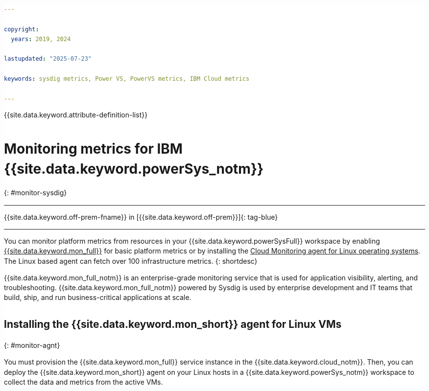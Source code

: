 ```yaml
---

copyright:
  years: 2019, 2024

lastupdated: "2025-07-23"

keywords: sysdig metrics, Power VS, PowerVS metrics, IBM Cloud metrics

---
```


{{site.data.keyword.attribute-definition-list}}








# Monitoring metrics for IBM {{site.data.keyword.powerSys_notm}}
{: #monitor-sysdig}

---



{{site.data.keyword.off-prem-fname}} in [{{site.data.keyword.off-prem}}]{: tag-blue}


---

You can monitor platform metrics from resources in your {{site.data.keyword.powerSysFull}} workspace by enabling [{{site.data.keyword.mon_full}}](#sysdig-create-monitor) for basic platform metrics or by installing the [Cloud Monitoring agent for Linux operating systems](#monitor-agnt). The Linux based agent can fetch over 100 infrastructure metrics.
{: shortdesc}

{{site.data.keyword.mon_full_notm}} is an enterprise-grade monitoring service that is used for application visibility, alerting, and troubleshooting. {{site.data.keyword.mon_full_notm}} powered by Sysdig is used by enterprise development and IT teams that build, ship, and run business-critical applications at scale.








## Installing the {{site.data.keyword.mon_short}} agent for Linux VMs
{: #monitor-agnt}

You must provision the {{site.data.keyword.mon_full}} service instance in the {{site.data.keyword.cloud_notm}}. Then, you can deploy the {{site.data.keyword.mon_short}} agent on your Linux hosts in a {{site.data.keyword.powerSys_notm}} workspace to collect the data and metrics from the active VMs.

